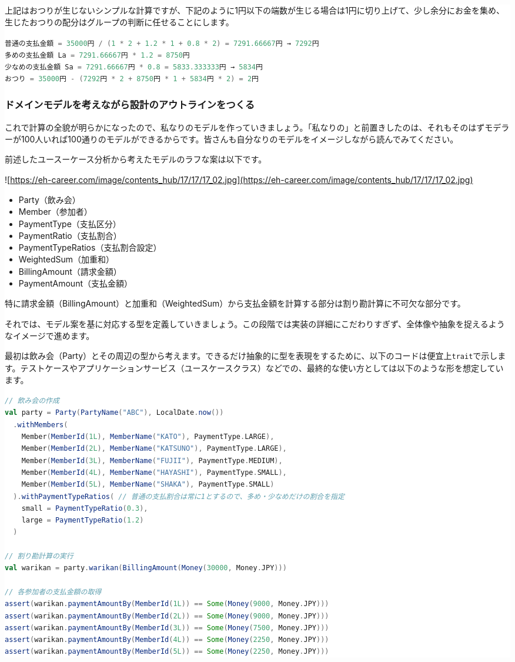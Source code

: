 上記はおつりが生じないシンプルな計算ですが、下記のように1円以下の端数が生じる場合は1円に切り上げて、少し余分にお金を集め、生じたおつりの配分はグループの判断に任せることにします。

```scala
普通の支払金額 = 35000円 / (1 * 2 + 1.2 * 1 + 0.8 * 2) = 7291.66667円 → 7292円
多めの支払金額 La = 7291.66667円 * 1.2 = 8750円
少なめの支払金額 Sa = 7291.66667円 * 0.8 = 5833.333333円 → 5834円
おつり = 35000円 - (7292円 * 2 + 8750円 * 1 + 5834円 * 2) = 2円
```

### ドメインモデルを考えながら設計のアウトラインをつくる

これで計算の全貌が明らかになったので、私なりのモデルを作っていきましょう。「私なりの」と前置きしたのは、それもそのはずモデラーが100人いれば100通りのモデルができるからです。皆さんも自分なりのモデルをイメージしながら読んでみてください。

前述したユースーケース分析から考えたモデルのラフな案は以下です。

![https://eh-career.com/image/contents_hub/17/17/17_02.jpg](https://eh-career.com/image/contents_hub/17/17/17_02.jpg)

- Party（飲み会）
- Member（参加者）
- PaymentType（支払区分）
- PaymentRatio（支払割合）
- PaymentTypeRatios（支払割合設定）
- WeightedSum（加重和）
- BillingAmount（請求金額）
- PaymentAmount（支払金額）

特に請求金額（BillingAmount）と加重和（WeightedSum）から支払金額を計算する部分は割り勘計算に不可欠な部分です。

それでは、モデル案を基に対応する型を定義していきましょう。この段階では実装の詳細にこだわりすぎず、全体像や抽象を捉えるようなイメージで進めます。

最初は飲み会（Party）とその周辺の型から考えます。できるだけ抽象的に型を表現をするために、以下のコードは便宜上`trait`で示します。テストケースやアプリケーションサービス（ユースケースクラス）などでの、最終的な使い方としては以下のような形を想定しています。

```scala
// 飲み会の作成
val party = Party(PartyName("ABC"), LocalDate.now())
  .withMembers(
    Member(MemberId(1L), MemberName("KATO"), PaymentType.LARGE),
    Member(MemberId(2L), MemberName("KATSUNO"), PaymentType.LARGE),
    Member(MemberId(3L), MemberName("FUJII"), PaymentType.MEDIUM),
    Member(MemberId(4L), MemberName("HAYASHI"), PaymentType.SMALL),
    Member(MemberId(5L), MemberName("SHAKA"), PaymentType.SMALL)
  ).withPaymentTypeRatios( // 普通の支払割合は常に1とするので、多め・少なめだけの割合を指定
    small = PaymentTypeRatio(0.3),
    large = PaymentTypeRatio(1.2)
  )

// 割り勘計算の実行 
val warikan = party.warikan(BillingAmount(Money(30000, Money.JPY)))

// 各参加者の支払金額の取得
assert(warikan.paymentAmountBy(MemberId(1L)) == Some(Money(9000, Money.JPY)))
assert(warikan.paymentAmountBy(MemberId(2L)) == Some(Money(9000, Money.JPY)))
assert(warikan.paymentAmountBy(MemberId(3L)) == Some(Money(7500, Money.JPY)))
assert(warikan.paymentAmountBy(MemberId(4L)) == Some(Money(2250, Money.JPY)))
assert(warikan.paymentAmountBy(MemberId(5L)) == Some(Money(2250, Money.JPY)))
```
